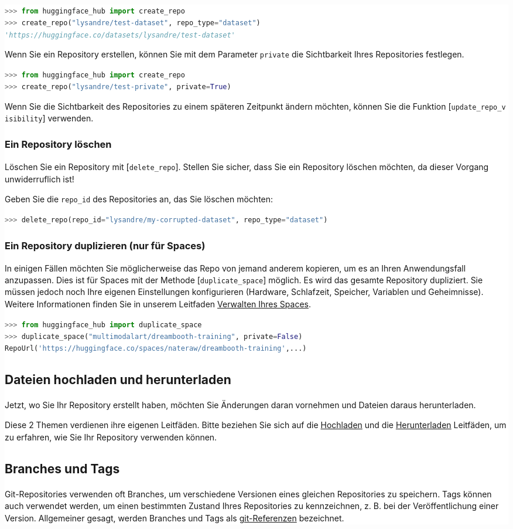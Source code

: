 ```py
>>> from huggingface_hub import create_repo
>>> create_repo("lysandre/test-dataset", repo_type="dataset")
'https://huggingface.co/datasets/lysandre/test-dataset'
```

Wenn Sie ein Repository erstellen, können Sie mit dem Parameter `private` die Sichtbarkeit Ihres Repositories festlegen.

```py
>>> from huggingface_hub import create_repo
>>> create_repo("lysandre/test-private", private=True)
```

Wenn Sie die Sichtbarkeit des Repositories zu einem späteren Zeitpunkt ändern möchten, können Sie die Funktion [`update_repo_visibility`] verwenden.

### Ein Repository löschen

Löschen Sie ein Repository mit [`delete_repo`]. Stellen Sie sicher, dass Sie ein Repository löschen möchten, da dieser Vorgang unwiderruflich ist!

Geben Sie die `repo_id` des Repositories an, das Sie löschen möchten:

```py
>>> delete_repo(repo_id="lysandre/my-corrupted-dataset", repo_type="dataset")
```

### Ein Repository duplizieren (nur für Spaces)

In einigen Fällen möchten Sie möglicherweise das Repo von jemand anderem kopieren, um es an Ihren Anwendungsfall anzupassen. Dies ist für Spaces mit der Methode [`duplicate_space`] möglich. Es wird das gesamte Repository dupliziert. 
Sie müssen jedoch noch Ihre eigenen Einstellungen konfigurieren (Hardware, Schlafzeit, Speicher, Variablen und Geheimnisse). Weitere Informationen finden Sie in unserem Leitfaden [Verwalten Ihres Spaces](./manage-spaces).

```py
>>> from huggingface_hub import duplicate_space
>>> duplicate_space("multimodalart/dreambooth-training", private=False)
RepoUrl('https://huggingface.co/spaces/nateraw/dreambooth-training',...)
```

## Dateien hochladen und herunterladen

Jetzt, wo Sie Ihr Repository erstellt haben, möchten Sie Änderungen daran vornehmen und Dateien daraus herunterladen.

Diese 2 Themen verdienen ihre eigenen Leitfäden. Bitte beziehen Sie sich auf die [Hochladen](./upload) und die [Herunterladen](./download) Leitfäden, um zu erfahren, wie Sie Ihr Repository verwenden können.

## Branches und Tags

Git-Repositories verwenden oft Branches, um verschiedene Versionen eines gleichen Repositories zu speichern. 
Tags können auch verwendet werden, um einen bestimmten Zustand Ihres Repositories zu kennzeichnen, z. B. bei der Veröffentlichung einer Version. 
Allgemeiner gesagt, werden Branches und Tags als [git-Referenzen](https://git-scm.com/book/en/v2/Git-Internals-Git-References) bezeichnet.
